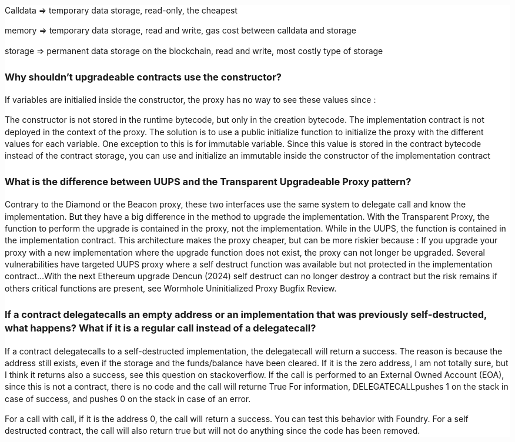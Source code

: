 Calldata => temporary data storage, read-only, the cheapest

memory => temporary data storage, read and write, gas cost between calldata and storage

storage => permanent data storage on the blockchain, read and write, most costly type of storage

### Why shouldn’t upgradeable contracts use the constructor?

If variables are initialied inside the constructor, the proxy has no way to see these values since :

The constructor is not stored in the runtime bytecode, but only in the creation bytecode.
The implementation contract is not deployed in the context of the proxy.
The solution is to use a public initialize function to initialize the proxy with the different values for each variable.
One exception to this is for immutable variable. Since this value is stored in the contract bytecode instead of the contract storage, you can use and initialize an immutable inside the constructor of the implementation contract

### What is the difference between UUPS and the Transparent Upgradeable Proxy pattern?

Contrary to the Diamond or the Beacon proxy, these two interfaces use the same system to delegate call and know the implementation.
But they have a big difference in the method to upgrade the implementation.
With the Transparent Proxy, the function to perform the upgrade is contained in the proxy, not the implementation.
While in the UUPS, the function is contained in the implementation contract.
This architecture makes the proxy cheaper, but can be more riskier because :
If you upgrade your proxy with a new implementation where the upgrade function does not exist, the proxy can not longer be upgraded.
Several vulnerabilities have targeted UUPS proxy where a self destruct function was available but not protected in the implementation contract…With the next Ethereum upgrade Dencun (2024) self destruct can no longer destroy a contract but the risk remains if others critical functions are present, see Wormhole Uninitialized Proxy Bugfix Review.

### If a contract delegatecalls an empty address or an implementation that was previously self-destructed, what happens? What if it is a regular call instead of a delegatecall?

If a contract delegatecalls to a self-destructed implementation, the delegatecall will return a success.
The reason is because the address still exists, even if the storage and the funds/balance have been cleared.
If it is the zero address, I am not totally sure, but I think it returns also a success, see this question on stackoverflow.
If the call is performed to an External Owned Account (EOA), since this is not a contract, there is no code and the call will returne True
For information, DELEGATECALLpushes 1 on the stack in case of success, and pushes 0 on the stack in case of an error.

For a call with call, if it is the address 0, the call will return a success. You can test this behavior with Foundry.
For a self destructed contract, the call will also return true but will not do anything since the code has been removed.
